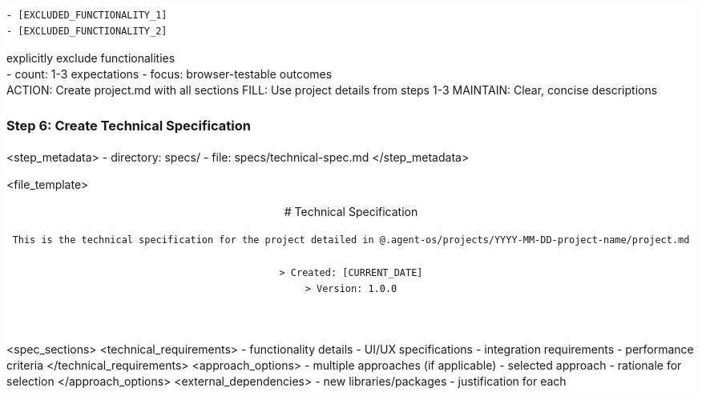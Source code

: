     - [EXCLUDED_FUNCTIONALITY_1]
    - [EXCLUDED_FUNCTIONALITY_2]
  </template>
  <purpose>explicitly exclude functionalities</purpose>
</section>

<section name="expected_deliverable">
  <template>
    ## Expected Deliverable

    1. [TESTABLE_OUTCOME_1]
    2. [TESTABLE_OUTCOME_2]
  </template>
  <constraints>
    - count: 1-3 expectations
    - focus: browser-testable outcomes
  </constraints>
</section>

<instructions>
  ACTION: Create project.md with all sections
  FILL: Use project details from steps 1-3
  MAINTAIN: Clear, concise descriptions
</instructions>

</step>

<step number="6" name="create_technical_spec">

### Step 6: Create Technical Specification

<step_metadata>
  <creates>
    - directory: specs/
    - file: specs/technical-spec.md
  </creates>
</step_metadata>

<file_template>
  <header>
    # Technical Specification

    This is the technical specification for the project detailed in @.agent-os/projects/YYYY-MM-DD-project-name/project.md

    > Created: [CURRENT_DATE]
    > Version: 1.0.0
  </header>
</file_template>

<spec_sections>
  <technical_requirements>
    - functionality details
    - UI/UX specifications
    - integration requirements
    - performance criteria
  </technical_requirements>
  <approach_options>
    - multiple approaches (if applicable)
    - selected approach
    - rationale for selection
  </approach_options>
  <external_dependencies>
    - new libraries/packages
    - justification for each